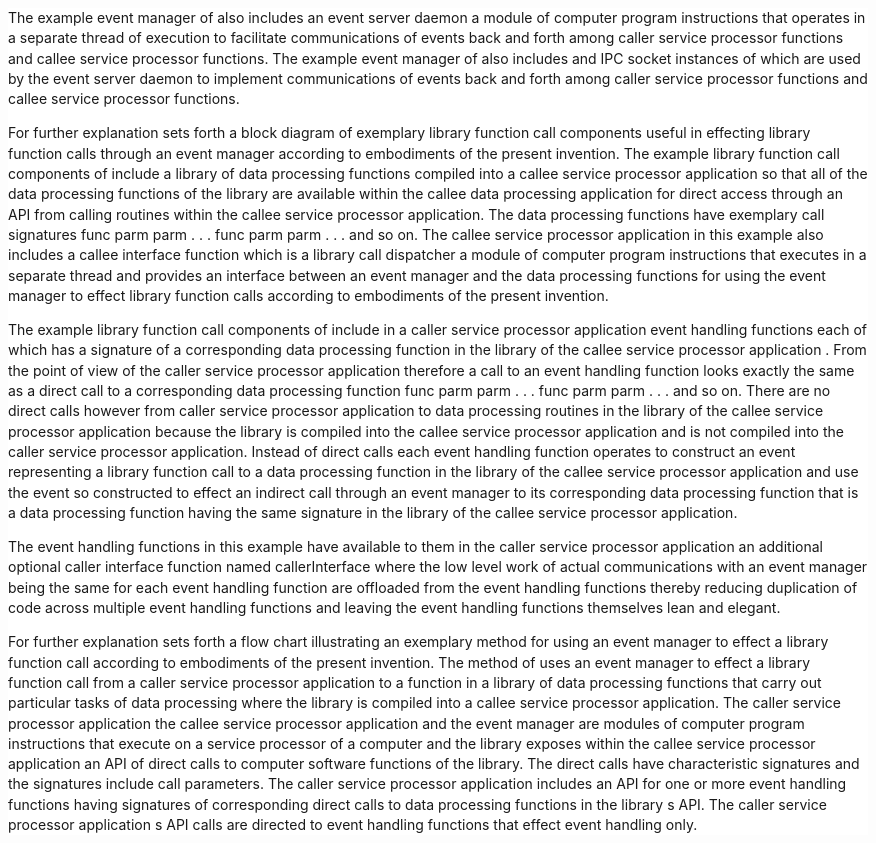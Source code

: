 The example event manager of also includes an event server daemon a module of computer program instructions that operates in a separate thread of execution to facilitate communications of events back and forth among caller service processor functions and callee service processor functions. The example event manager of also includes and IPC socket instances of which are used by the event server daemon to implement communications of events back and forth among caller service processor functions and callee service processor functions.

For further explanation sets forth a block diagram of exemplary library function call components useful in effecting library function calls through an event manager according to embodiments of the present invention. The example library function call components of include a library of data processing functions compiled into a callee service processor application so that all of the data processing functions of the library are available within the callee data processing application for direct access through an API from calling routines within the callee service processor application. The data processing functions have exemplary call signatures func parm parm . . . func parm parm . . . and so on. The callee service processor application in this example also includes a callee interface function which is a library call dispatcher a module of computer program instructions that executes in a separate thread and provides an interface between an event manager and the data processing functions for using the event manager to effect library function calls according to embodiments of the present invention.

The example library function call components of include in a caller service processor application event handling functions each of which has a signature of a corresponding data processing function in the library of the callee service processor application . From the point of view of the caller service processor application therefore a call to an event handling function looks exactly the same as a direct call to a corresponding data processing function func parm parm . . . func parm parm . . . and so on. There are no direct calls however from caller service processor application to data processing routines in the library of the callee service processor application because the library is compiled into the callee service processor application and is not compiled into the caller service processor application. Instead of direct calls each event handling function operates to construct an event representing a library function call to a data processing function in the library of the callee service processor application and use the event so constructed to effect an indirect call through an event manager to its corresponding data processing function that is a data processing function having the same signature in the library of the callee service processor application.

The event handling functions in this example have available to them in the caller service processor application an additional optional caller interface function named callerInterface where the low level work of actual communications with an event manager being the same for each event handling function are offloaded from the event handling functions thereby reducing duplication of code across multiple event handling functions and leaving the event handling functions themselves lean and elegant.

For further explanation sets forth a flow chart illustrating an exemplary method for using an event manager to effect a library function call according to embodiments of the present invention. The method of uses an event manager to effect a library function call from a caller service processor application to a function in a library of data processing functions that carry out particular tasks of data processing where the library is compiled into a callee service processor application. The caller service processor application the callee service processor application and the event manager are modules of computer program instructions that execute on a service processor of a computer and the library exposes within the callee service processor application an API of direct calls to computer software functions of the library. The direct calls have characteristic signatures and the signatures include call parameters. The caller service processor application includes an API for one or more event handling functions having signatures of corresponding direct calls to data processing functions in the library s API. The caller service processor application s API calls are directed to event handling functions that effect event handling only.
